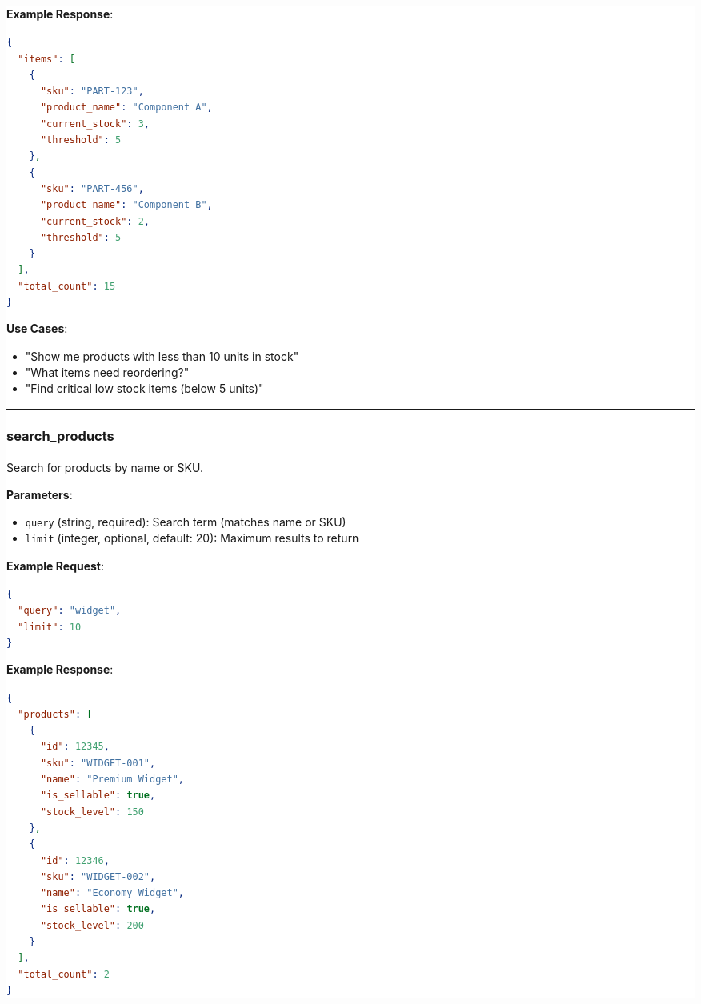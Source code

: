 **Example Response**:
```json
{
  "items": [
    {
      "sku": "PART-123",
      "product_name": "Component A",
      "current_stock": 3,
      "threshold": 5
    },
    {
      "sku": "PART-456",
      "product_name": "Component B",
      "current_stock": 2,
      "threshold": 5
    }
  ],
  "total_count": 15
}
```

**Use Cases**:
- "Show me products with less than 10 units in stock"
- "What items need reordering?"
- "Find critical low stock items (below 5 units)"

---

### search_products

Search for products by name or SKU.

**Parameters**:
- `query` (string, required): Search term (matches name or SKU)
- `limit` (integer, optional, default: 20): Maximum results to return

**Example Request**:
```json
{
  "query": "widget",
  "limit": 10
}
```

**Example Response**:
```json
{
  "products": [
    {
      "id": 12345,
      "sku": "WIDGET-001",
      "name": "Premium Widget",
      "is_sellable": true,
      "stock_level": 150
    },
    {
      "id": 12346,
      "sku": "WIDGET-002",
      "name": "Economy Widget",
      "is_sellable": true,
      "stock_level": 200
    }
  ],
  "total_count": 2
}
```
